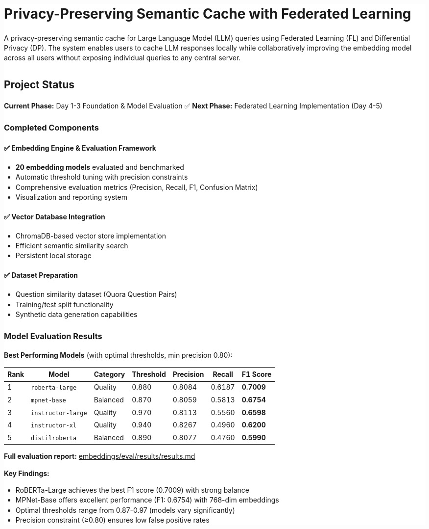 # Privacy-Preserving Semantic Cache with Federated Learning

A privacy-preserving semantic cache for Large Language Model (LLM) queries using Federated Learning (FL) and Differential Privacy (DP). The system enables users to cache LLM responses locally while collaboratively improving the embedding model across all users without exposing individual queries to any central server.

## Project Status

**Current Phase:** Day 1-3 Foundation & Model Evaluation ✅
**Next Phase:** Federated Learning Implementation (Day 4-5)

### Completed Components

#### ✅ Embedding Engine & Evaluation Framework
- **20 embedding models** evaluated and benchmarked
- Automatic threshold tuning with precision constraints
- Comprehensive evaluation metrics (Precision, Recall, F1, Confusion Matrix)
- Visualization and reporting system

#### ✅ Vector Database Integration
- ChromaDB-based vector store implementation
- Efficient semantic similarity search
- Persistent local storage

#### ✅ Dataset Preparation
- Question similarity dataset (Quora Question Pairs)
- Training/test split functionality
- Synthetic data generation capabilities

### Model Evaluation Results

**Best Performing Models** (with optimal thresholds, min precision 0.80):

| Rank | Model | Category | Threshold | Precision | Recall | F1 Score |
|------|-------|----------|-----------|-----------|--------|----------|
| 1 | `roberta-large` | Quality | 0.880 | 0.8084 | 0.6187 | **0.7009** |
| 2 | `mpnet-base` | Balanced | 0.870 | 0.8059 | 0.5813 | **0.6754** |
| 3 | `instructor-large` | Quality | 0.970 | 0.8113 | 0.5560 | **0.6598** |
| 4 | `instructor-xl` | Quality | 0.940 | 0.8267 | 0.4960 | **0.6200** |
| 5 | `distilroberta` | Balanced | 0.890 | 0.8077 | 0.4760 | **0.5990** |

**Full evaluation report:** [embeddings/eval/results/results.md](embeddings/eval/results/results.md)

**Key Findings:**
- RoBERTa-Large achieves the best F1 score (0.7009) with strong balance
- MPNet-Base offers excellent performance (F1: 0.6754) with 768-dim embeddings
- Optimal thresholds range from 0.87-0.97 (models vary significantly)
- Precision constraint (≥0.80) ensures low false positive rates
